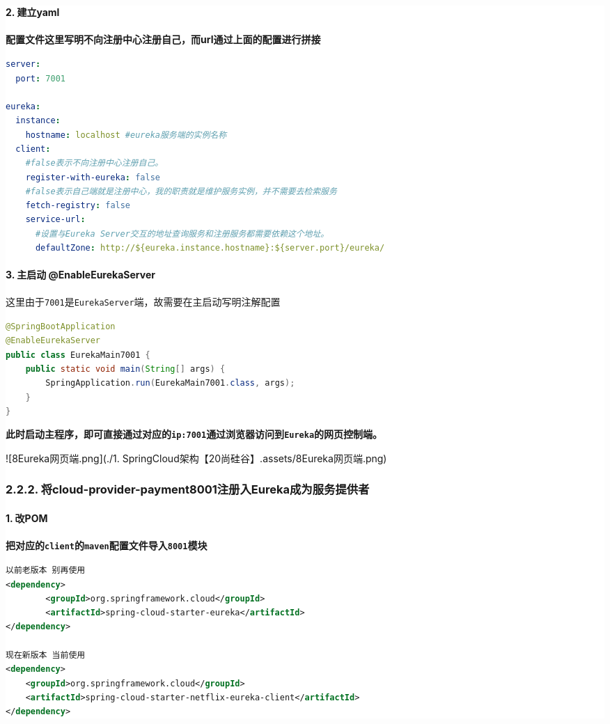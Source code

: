 #### 2. 建立yaml

**配置文件这里写明不向注册中心注册自己，而url通过上面的配置进行拼接**

```yaml
server:
  port: 7001

eureka:
  instance:
    hostname: localhost #eureka服务端的实例名称
  client:
    #false表示不向注册中心注册自己。
    register-with-eureka: false
    #false表示自己端就是注册中心，我的职责就是维护服务实例，并不需要去检索服务
    fetch-registry: false
    service-url:
      #设置与Eureka Server交互的地址查询服务和注册服务都需要依赖这个地址。
      defaultZone: http://${eureka.instance.hostname}:${server.port}/eureka/
```

#### 3. 主启动 @EnableEurekaServer

这里由于`7001`是`EurekaServer`端，故需要在主启动写明注解配置

```java
@SpringBootApplication
@EnableEurekaServer
public class EurekaMain7001 {
    public static void main(String[] args) {
        SpringApplication.run(EurekaMain7001.class, args);
    }
}
```

**此时启动主程序，即可直接通过对应的`ip:7001`通过浏览器访问到`Eureka`的网页控制端。**

![8Eureka网页端.png](./1. SpringCloud架构【20尚硅谷】.assets/8Eureka网页端.png)

### 2.2.2. 将cloud-provider-payment8001注册入Eureka成为服务提供者

#### 1. 改POM

**把对应的`client`的`maven`配置文件导入`8001`模块**

```xml
以前老版本 别再使用
<dependency>
        <groupId>org.springframework.cloud</groupId>
        <artifactId>spring-cloud-starter-eureka</artifactId>
</dependency>

现在新版本 当前使用
<dependency>
    <groupId>org.springframework.cloud</groupId>
    <artifactId>spring-cloud-starter-netflix-eureka-client</artifactId>
</dependency>
```
